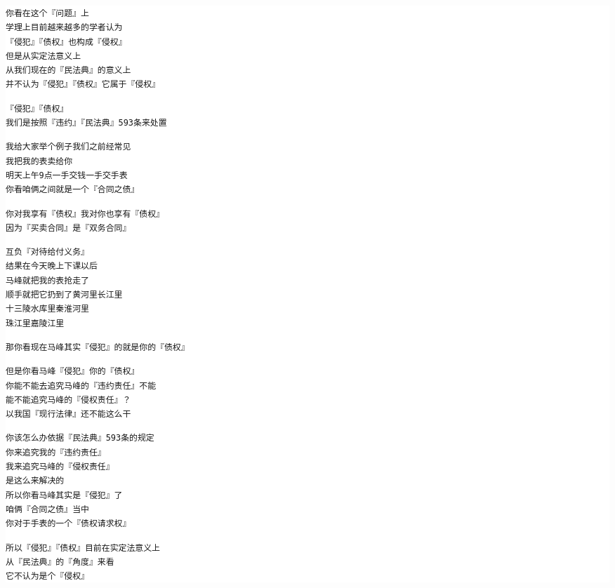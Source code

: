 ```text
你看在这个『问题』上
学理上目前越来越多的学者认为
『侵犯』『债权』也构成『侵权』
但是从实定法意义上
从我们现在的『民法典』的意义上
并不认为『侵犯』『债权』它属于『侵权』
```

```text
『侵犯』『债权』
我们是按照『违约』『民法典』593条来处置
```

```text
我给大家举个例子我们之前经常见
我把我的表卖给你
明天上午9点一手交钱一手交手表
你看咱俩之间就是一个『合同之债』
```

```text
你对我享有『债权』我对你也享有『债权』
因为『买卖合同』是『双务合同』
```

```text
互负『对待给付义务』
结果在今天晚上下课以后
马峰就把我的表抢走了
顺手就把它扔到了黄河里长江里
十三陵水库里秦淮河里
珠江里嘉陵江里
```

```text
那你看现在马峰其实『侵犯』的就是你的『债权』
```

```text
但是你看马峰『侵犯』你的『债权』
你能不能去追究马峰的『违约责任』不能
能不能追究马峰的『侵权责任』？
以我国『现行法律』还不能这么干
```

```text
你该怎么办依据『民法典』593条的规定
你来追究我的『违约责任』
我来追究马峰的『侵权责任』
是这么来解决的
所以你看马峰其实是『侵犯』了
咱俩『合同之债』当中
你对于手表的一个『债权请求权』
```

```text
所以『侵犯』『债权』目前在实定法意义上
从『民法典』的『角度』来看
它不认为是个『侵权』
```
